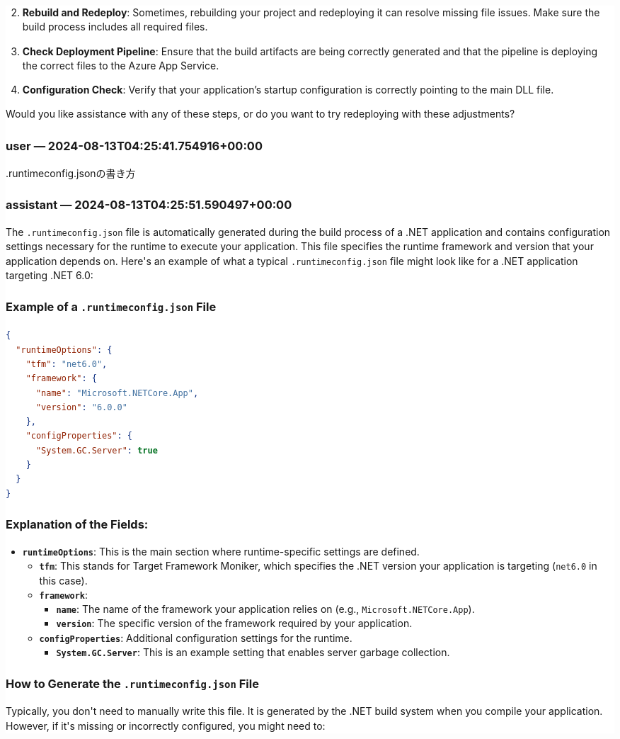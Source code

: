2. **Rebuild and Redeploy**: Sometimes, rebuilding your project and redeploying it can resolve missing file issues. Make sure the build process includes all required files.

3. **Check Deployment Pipeline**: Ensure that the build artifacts are being correctly generated and that the pipeline is deploying the correct files to the Azure App Service.

4. **Configuration Check**: Verify that your application’s startup configuration is correctly pointing to the main DLL file.

Would you like assistance with any of these steps, or do you want to try redeploying with these adjustments?

### user — 2024-08-13T04:25:41.754916+00:00

.runtimeconfig.jsonの書き方

### assistant — 2024-08-13T04:25:51.590497+00:00

The `.runtimeconfig.json` file is automatically generated during the build process of a .NET application and contains configuration settings necessary for the runtime to execute your application. This file specifies the runtime framework and version that your application depends on. Here's an example of what a typical `.runtimeconfig.json` file might look like for a .NET application targeting .NET 6.0:

### Example of a `.runtimeconfig.json` File
```json
{
  "runtimeOptions": {
    "tfm": "net6.0",
    "framework": {
      "name": "Microsoft.NETCore.App",
      "version": "6.0.0"
    },
    "configProperties": {
      "System.GC.Server": true
    }
  }
}
```

### Explanation of the Fields:
- **`runtimeOptions`**: This is the main section where runtime-specific settings are defined.
  - **`tfm`**: This stands for Target Framework Moniker, which specifies the .NET version your application is targeting (`net6.0` in this case).
  - **`framework`**: 
    - **`name`**: The name of the framework your application relies on (e.g., `Microsoft.NETCore.App`).
    - **`version`**: The specific version of the framework required by your application.
  - **`configProperties`**: Additional configuration settings for the runtime.
    - **`System.GC.Server`**: This is an example setting that enables server garbage collection.

### How to Generate the `.runtimeconfig.json` File
Typically, you don't need to manually write this file. It is generated by the .NET build system when you compile your application. However, if it's missing or incorrectly configured, you might need to:
